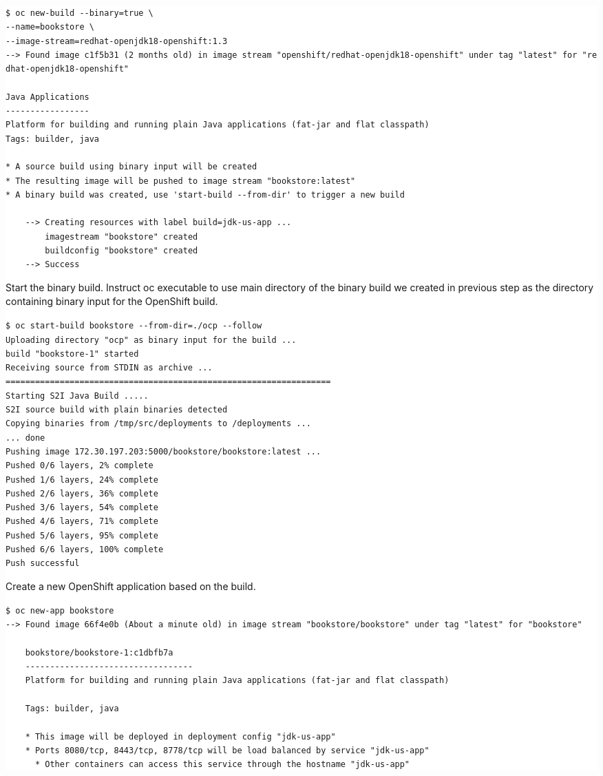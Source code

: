     $ oc new-build --binary=true \
    --name=bookstore \
    --image-stream=redhat-openjdk18-openshift:1.3
    --> Found image c1f5b31 (2 months old) in image stream "openshift/redhat-openjdk18-openshift" under tag "latest" for "redhat-openjdk18-openshift"

    Java Applications
    -----------------
    Platform for building and running plain Java applications (fat-jar and flat classpath)
    Tags: builder, java

    * A source build using binary input will be created
    * The resulting image will be pushed to image stream "bookstore:latest"
    * A binary build was created, use 'start-build --from-dir' to trigger a new build

        --> Creating resources with label build=jdk-us-app ...
            imagestream "bookstore" created
            buildconfig "bookstore" created
        --> Success

Start the binary build. Instruct oc executable to use main directory of the binary build we created in previous step as the directory containing binary input for the OpenShift build.

    $ oc start-build bookstore --from-dir=./ocp --follow
    Uploading directory "ocp" as binary input for the build ...
    build "bookstore-1" started
    Receiving source from STDIN as archive ...
    ==================================================================
    Starting S2I Java Build .....
    S2I source build with plain binaries detected
    Copying binaries from /tmp/src/deployments to /deployments ...
    ... done
    Pushing image 172.30.197.203:5000/bookstore/bookstore:latest ...
    Pushed 0/6 layers, 2% complete
    Pushed 1/6 layers, 24% complete
    Pushed 2/6 layers, 36% complete
    Pushed 3/6 layers, 54% complete
    Pushed 4/6 layers, 71% complete
    Pushed 5/6 layers, 95% complete
    Pushed 6/6 layers, 100% complete
    Push successful

Create a new OpenShift application based on the build.

    $ oc new-app bookstore
    --> Found image 66f4e0b (About a minute old) in image stream "bookstore/bookstore" under tag "latest" for "bookstore"

        bookstore/bookstore-1:c1dbfb7a
        ----------------------------------
        Platform for building and running plain Java applications (fat-jar and flat classpath)

        Tags: builder, java

        * This image will be deployed in deployment config "jdk-us-app"
        * Ports 8080/tcp, 8443/tcp, 8778/tcp will be load balanced by service "jdk-us-app"
          * Other containers can access this service through the hostname "jdk-us-app"
